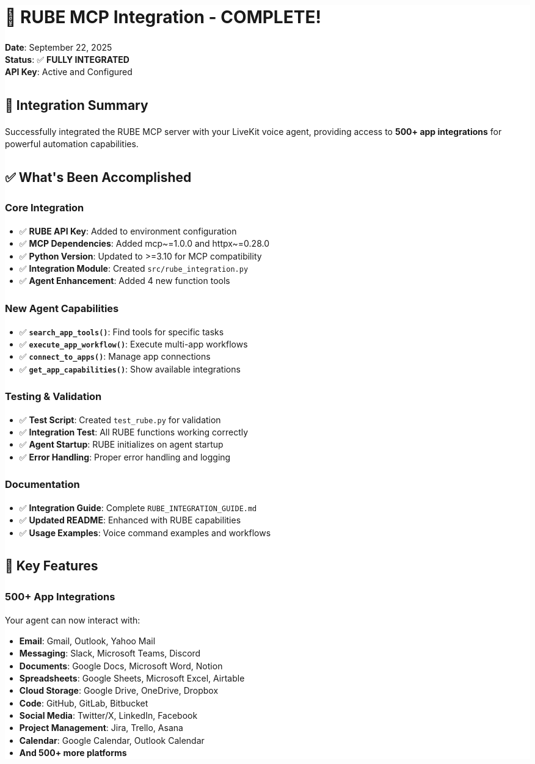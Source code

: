 # 🎉 RUBE MCP Integration - COMPLETE!

**Date**: September 22, 2025  
**Status**: ✅ **FULLY INTEGRATED**  
**API Key**: Active and Configured  

## 🌟 Integration Summary

Successfully integrated the RUBE MCP server with your LiveKit voice agent, providing access to **500+ app integrations** for powerful automation capabilities.

## ✅ **What's Been Accomplished**

### **Core Integration**
- ✅ **RUBE API Key**: Added to environment configuration
- ✅ **MCP Dependencies**: Added mcp~=1.0.0 and httpx~=0.28.0
- ✅ **Python Version**: Updated to >=3.10 for MCP compatibility
- ✅ **Integration Module**: Created `src/rube_integration.py`
- ✅ **Agent Enhancement**: Added 4 new function tools

### **New Agent Capabilities**
- ✅ **`search_app_tools()`**: Find tools for specific tasks
- ✅ **`execute_app_workflow()`**: Execute multi-app workflows
- ✅ **`connect_to_apps()`**: Manage app connections
- ✅ **`get_app_capabilities()`**: Show available integrations

### **Testing & Validation**
- ✅ **Test Script**: Created `test_rube.py` for validation
- ✅ **Integration Test**: All RUBE functions working correctly
- ✅ **Agent Startup**: RUBE initializes on agent startup
- ✅ **Error Handling**: Proper error handling and logging

### **Documentation**
- ✅ **Integration Guide**: Complete `RUBE_INTEGRATION_GUIDE.md`
- ✅ **Updated README**: Enhanced with RUBE capabilities
- ✅ **Usage Examples**: Voice command examples and workflows

## 🚀 **Key Features**

### **500+ App Integrations**
Your agent can now interact with:
- **Email**: Gmail, Outlook, Yahoo Mail
- **Messaging**: Slack, Microsoft Teams, Discord
- **Documents**: Google Docs, Microsoft Word, Notion
- **Spreadsheets**: Google Sheets, Microsoft Excel, Airtable
- **Cloud Storage**: Google Drive, OneDrive, Dropbox
- **Code**: GitHub, GitLab, Bitbucket
- **Social Media**: Twitter/X, LinkedIn, Facebook
- **Project Management**: Jira, Trello, Asana
- **Calendar**: Google Calendar, Outlook Calendar
- **And 500+ more platforms**
